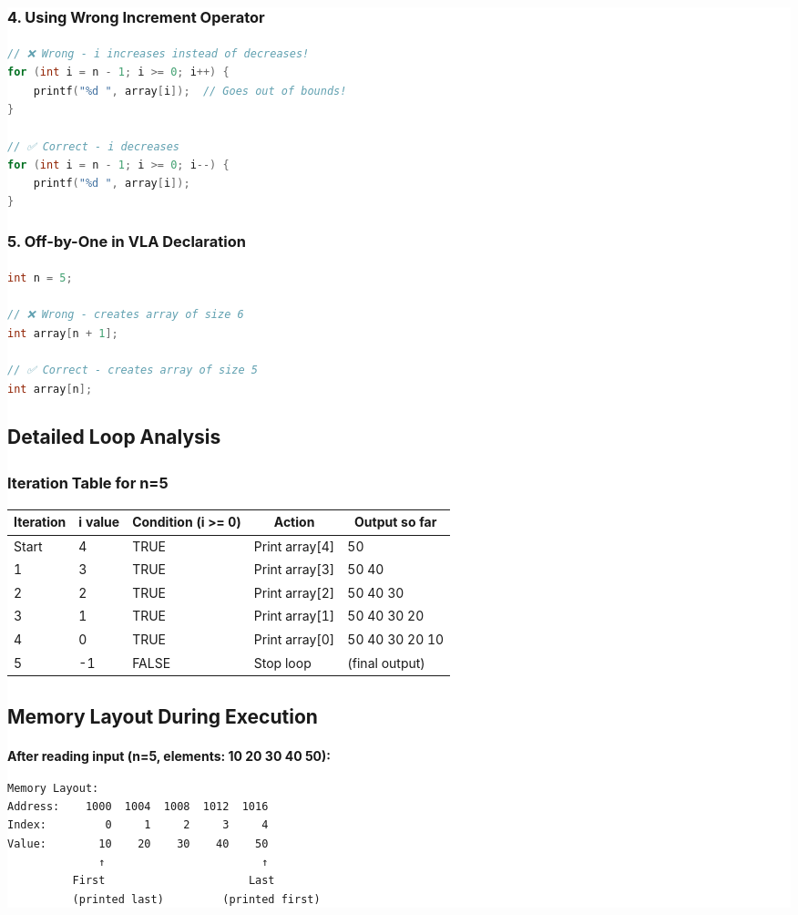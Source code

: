### 4. Using Wrong Increment Operator

```c
// ❌ Wrong - i increases instead of decreases!
for (int i = n - 1; i >= 0; i++) {
    printf("%d ", array[i]);  // Goes out of bounds!
}

// ✅ Correct - i decreases
for (int i = n - 1; i >= 0; i--) {
    printf("%d ", array[i]);
}
```

### 5. Off-by-One in VLA Declaration

```c
int n = 5;

// ❌ Wrong - creates array of size 6
int array[n + 1];

// ✅ Correct - creates array of size 5
int array[n];
```

## Detailed Loop Analysis

### Iteration Table for n=5

| Iteration | i value | Condition (i >= 0) | Action          | Output so far |
| --------- | ------- | ------------------ | --------------- | ------------- |
| Start     | 4       | TRUE               | Print array[4]  | 50            |
| 1         | 3       | TRUE               | Print array[3]  | 50 40         |
| 2         | 2       | TRUE               | Print array[2]  | 50 40 30      |
| 3         | 1       | TRUE               | Print array[1]  | 50 40 30 20   |
| 4         | 0       | TRUE               | Print array[0]  | 50 40 30 20 10|
| 5         | -1      | FALSE              | Stop loop       | (final output)|

## Memory Layout During Execution

**After reading input (n=5, elements: 10 20 30 40 50):**

```
Memory Layout:
Address:    1000  1004  1008  1012  1016
Index:         0     1     2     3     4
Value:        10    20    30    40    50
              ↑                        ↑
          First                      Last
          (printed last)         (printed first)
```
